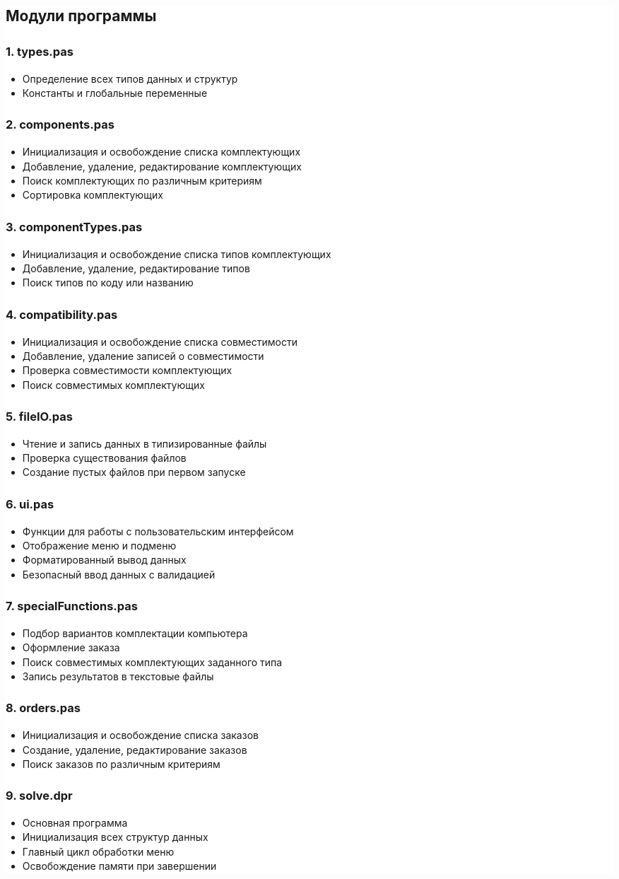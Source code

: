 ## Модули программы

### 1. types.pas
- Определение всех типов данных и структур
- Константы и глобальные переменные

### 2. components.pas
- Инициализация и освобождение списка комплектующих
- Добавление, удаление, редактирование комплектующих
- Поиск комплектующих по различным критериям
- Сортировка комплектующих

### 3. componentTypes.pas
- Инициализация и освобождение списка типов комплектующих
- Добавление, удаление, редактирование типов
- Поиск типов по коду или названию

### 4. compatibility.pas
- Инициализация и освобождение списка совместимости
- Добавление, удаление записей о совместимости
- Проверка совместимости комплектующих
- Поиск совместимых комплектующих

### 5. fileIO.pas
- Чтение и запись данных в типизированные файлы
- Проверка существования файлов
- Создание пустых файлов при первом запуске

### 6. ui.pas
- Функции для работы с пользовательским интерфейсом
- Отображение меню и подменю
- Форматированный вывод данных
- Безопасный ввод данных с валидацией

### 7. specialFunctions.pas
- Подбор вариантов комплектации компьютера
- Оформление заказа
- Поиск совместимых комплектующих заданного типа
- Запись результатов в текстовые файлы

### 8. orders.pas
- Инициализация и освобождение списка заказов
- Создание, удаление, редактирование заказов
- Поиск заказов по различным критериям

### 9. solve.dpr
- Основная программа
- Инициализация всех структур данных
- Главный цикл обработки меню
- Освобождение памяти при завершении
